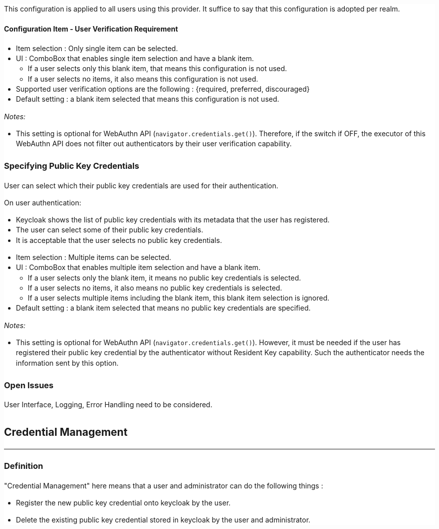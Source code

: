 This configuration is applied to all users using this provider. It suffice to say that this configuration is adopted per realm.

#### Configuration Item - User Verification Requirement

  - Item selection : Only single item can be selected.
  - UI : ComboBox that enables single item selection and have a blank item.
    - If a user selects only this blank item, that means this configuration is not used.
    - If a user selects no items, it also means this configuration is not used.
  - Supported user verification options are the following : {required, preferred, discouraged}
 - Default setting : a blank item selected that means this configuration is not used.

*Notes:*

* This setting is optional for WebAuthn API (`navigator.credentials.get()`). Therefore, if the switch if OFF, the executor of this WebAuthn API does not filter out authenticators by their user verification capability.

### Specifying Public Key Credentials

User can select which their public key credentials are used for their authentication.

On user authentication:

  * Keycloak shows the list of public key credentials with its metadata that the user has registered.
  * The user can select some of their public key credentials.
  * It is acceptable that the user selects no public key credentials.
  
  - Item selection : Multiple items can be selected.
  - UI : ComboBox that enables multiple item selection and have a blank item.
    - If a user selects only the blank item, it means no public key credentials is selected.
    - If a user selects no items, it also means no public key credentials is selected.
    - If a user selects multiple items including the blank item, this blank item selection is ignored. 
  - Default setting : a blank item selected that means no public key credentials are specified.

*Notes:*

* This setting is optional for WebAuthn API (`navigator.credentials.get()`). However, it must be needed if the user has registered their public key credential by the authenticator without Resident Key capability. Such the authenticator needs the information sent by this option. 

### Open Issues

User Interface, Logging, Error Handling need to be considered.

## Credential Management
***

### Definition

"Credential Management" here means that a user and administrator can do the following things :

* Register the new public key credential onto keycloak by the user.

* Delete the existing public key credential stored in keycloak by the user and administrator.
